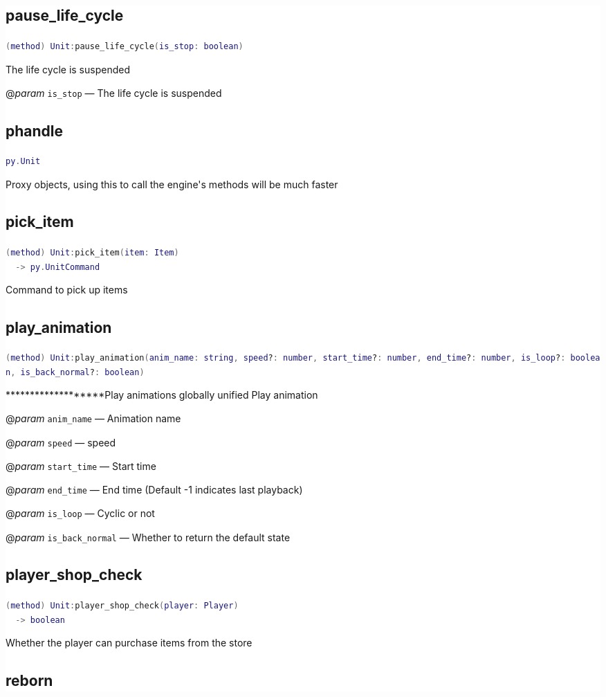 ## pause_life_cycle

```lua
(method) Unit:pause_life_cycle(is_stop: boolean)
```

The life cycle is suspended

@*param* `is_stop` — The life cycle is suspended
## phandle

```lua
py.Unit
```

Proxy objects, using this to call the engine's methods will be much faster
## pick_item

```lua
(method) Unit:pick_item(item: Item)
  -> py.UnitCommand
```

 Command to pick up items
## play_animation

```lua
(method) Unit:play_animation(anim_name: string, speed?: number, start_time?: number, end_time?: number, is_loop?: boolean, is_back_normal?: boolean)
```

*******************Play animations globally unified
Play animation

@*param* `anim_name` — Animation name

@*param* `speed` — speed

@*param* `start_time` — Start time

@*param* `end_time` — End time (Default -1 indicates last playback)

@*param* `is_loop` — Cyclic or not

@*param* `is_back_normal` — Whether to return the default state
## player_shop_check

```lua
(method) Unit:player_shop_check(player: Player)
  -> boolean
```

Whether the player can purchase items from the store
## reborn
